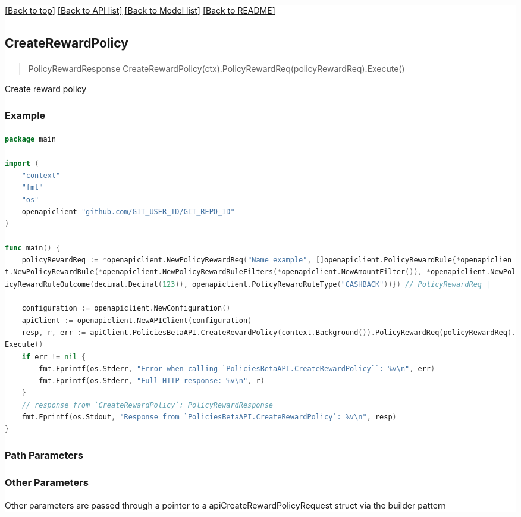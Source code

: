[[Back to top]](#) [[Back to API list]](../README.md#documentation-for-api-endpoints)
[[Back to Model list]](../README.md#documentation-for-models)
[[Back to README]](../README.md)


## CreateRewardPolicy

> PolicyRewardResponse CreateRewardPolicy(ctx).PolicyRewardReq(policyRewardReq).Execute()

Create reward policy



### Example

```go
package main

import (
	"context"
	"fmt"
	"os"
	openapiclient "github.com/GIT_USER_ID/GIT_REPO_ID"
)

func main() {
	policyRewardReq := *openapiclient.NewPolicyRewardReq("Name_example", []openapiclient.PolicyRewardRule{*openapiclient.NewPolicyRewardRule(*openapiclient.NewPolicyRewardRuleFilters(*openapiclient.NewAmountFilter()), *openapiclient.NewPolicyRewardRuleOutcome(decimal.Decimal(123)), openapiclient.PolicyRewardRuleType("CASHBACK"))}) // PolicyRewardReq | 

	configuration := openapiclient.NewConfiguration()
	apiClient := openapiclient.NewAPIClient(configuration)
	resp, r, err := apiClient.PoliciesBetaAPI.CreateRewardPolicy(context.Background()).PolicyRewardReq(policyRewardReq).Execute()
	if err != nil {
		fmt.Fprintf(os.Stderr, "Error when calling `PoliciesBetaAPI.CreateRewardPolicy``: %v\n", err)
		fmt.Fprintf(os.Stderr, "Full HTTP response: %v\n", r)
	}
	// response from `CreateRewardPolicy`: PolicyRewardResponse
	fmt.Fprintf(os.Stdout, "Response from `PoliciesBetaAPI.CreateRewardPolicy`: %v\n", resp)
}
```

### Path Parameters



### Other Parameters

Other parameters are passed through a pointer to a apiCreateRewardPolicyRequest struct via the builder pattern

